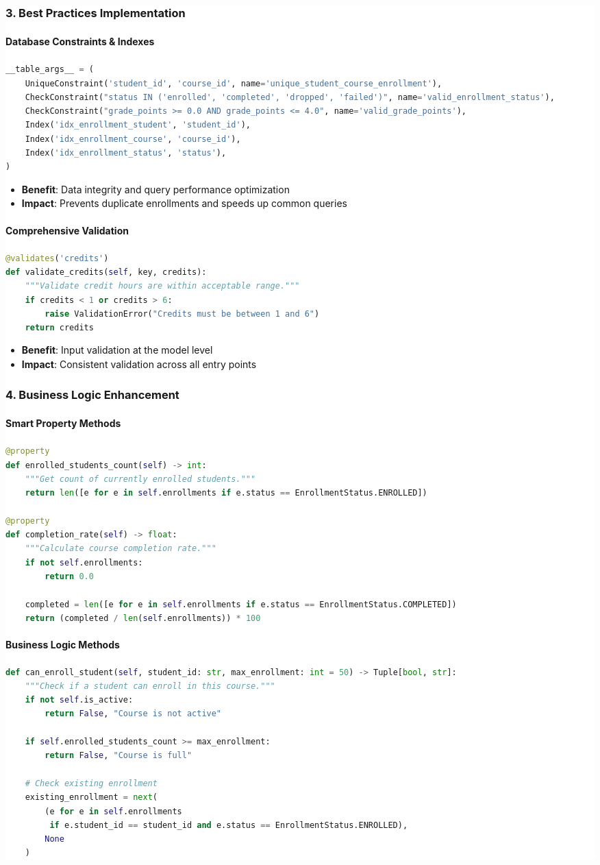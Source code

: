 ### 3. **Best Practices Implementation**

#### **Database Constraints & Indexes**
```python
__table_args__ = (
    UniqueConstraint('student_id', 'course_id', name='unique_student_course_enrollment'),
    CheckConstraint("status IN ('enrolled', 'completed', 'dropped', 'failed')", name='valid_enrollment_status'),
    CheckConstraint("grade_points >= 0.0 AND grade_points <= 4.0", name='valid_grade_points'),
    Index('idx_enrollment_student', 'student_id'),
    Index('idx_enrollment_course', 'course_id'),
    Index('idx_enrollment_status', 'status'),
)
```
- **Benefit**: Data integrity and query performance optimization
- **Impact**: Prevents duplicate enrollments and speeds up common queries

#### **Comprehensive Validation**
```python
@validates('credits')
def validate_credits(self, key, credits):
    """Validate credit hours are within acceptable range."""
    if credits < 1 or credits > 6:
        raise ValidationError("Credits must be between 1 and 6")
    return credits
```
- **Benefit**: Input validation at the model level
- **Impact**: Consistent validation across all entry points

### 4. **Business Logic Enhancement**

#### **Smart Property Methods**
```python
@property
def enrolled_students_count(self) -> int:
    """Get count of currently enrolled students."""
    return len([e for e in self.enrollments if e.status == EnrollmentStatus.ENROLLED])

@property
def completion_rate(self) -> float:
    """Calculate course completion rate."""
    if not self.enrollments:
        return 0.0
    
    completed = len([e for e in self.enrollments if e.status == EnrollmentStatus.COMPLETED])
    return (completed / len(self.enrollments)) * 100
```

#### **Business Logic Methods**
```python
def can_enroll_student(self, student_id: str, max_enrollment: int = 50) -> Tuple[bool, str]:
    """Check if a student can enroll in this course."""
    if not self.is_active:
        return False, "Course is not active"
    
    if self.enrolled_students_count >= max_enrollment:
        return False, "Course is full"
    
    # Check existing enrollment
    existing_enrollment = next(
        (e for e in self.enrollments 
         if e.student_id == student_id and e.status == EnrollmentStatus.ENROLLED),
        None
    )
```